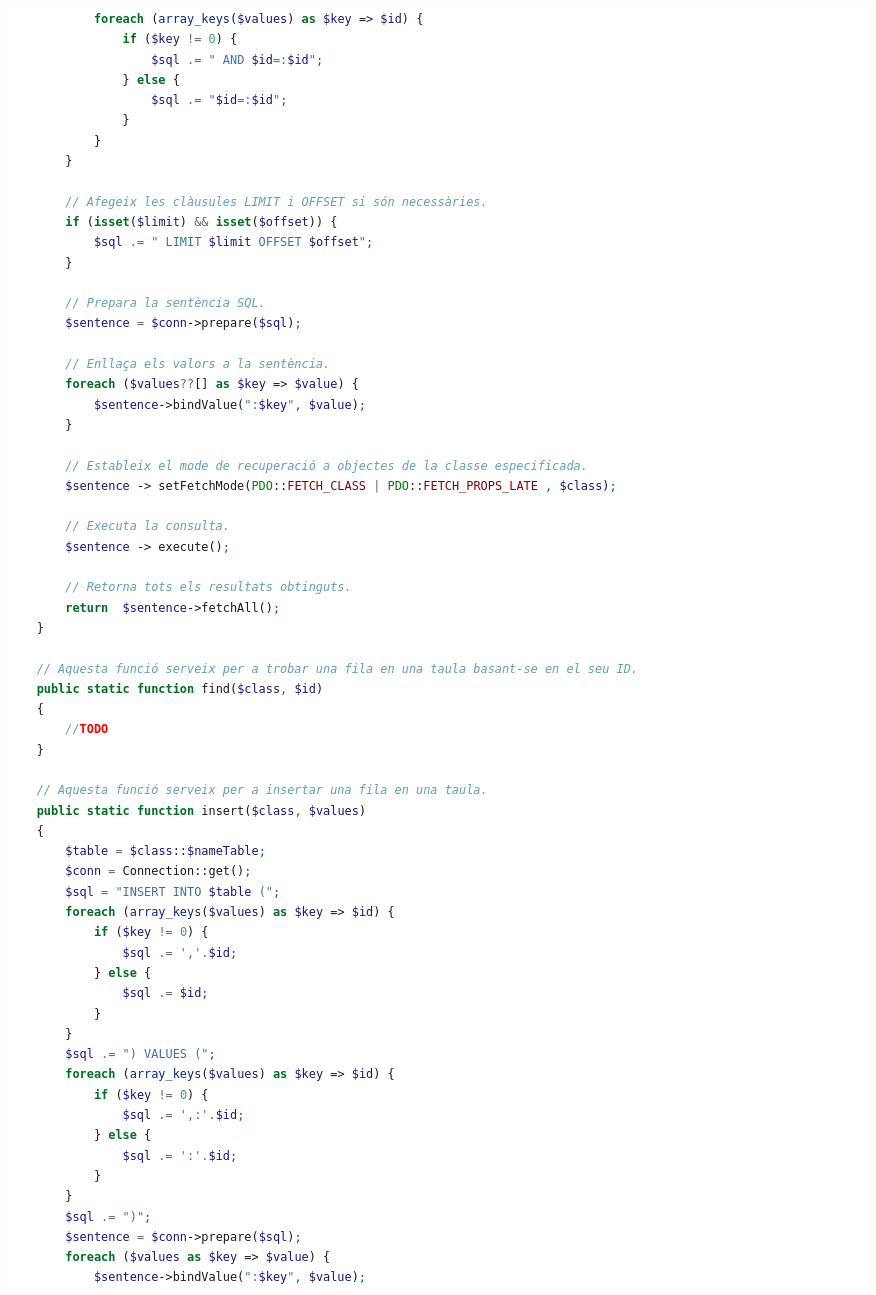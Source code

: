 ```php
            foreach (array_keys($values) as $key => $id) {
                if ($key != 0) {
                    $sql .= " AND $id=:$id";
                } else {
                    $sql .= "$id=:$id";
                }
            }
        }
        
        // Afegeix les clàusules LIMIT i OFFSET si són necessàries.
        if (isset($limit) && isset($offset)) {
            $sql .= " LIMIT $limit OFFSET $offset";
        }
        
        // Prepara la sentència SQL.
        $sentence = $conn->prepare($sql);
        
        // Enllaça els valors a la sentència.
        foreach ($values??[] as $key => $value) {
            $sentence->bindValue(":$key", $value);
        }
        
        // Estableix el mode de recuperació a objectes de la classe especificada.
        $sentence -> setFetchMode(PDO::FETCH_CLASS | PDO::FETCH_PROPS_LATE , $class);
        
        // Executa la consulta.
        $sentence -> execute();
        
        // Retorna tots els resultats obtinguts.
        return  $sentence->fetchAll();
    }

    // Aquesta funció serveix per a trobar una fila en una taula basant-se en el seu ID.
    public static function find($class, $id)
    {
        //TODO
    }

    // Aquesta funció serveix per a insertar una fila en una taula.
    public static function insert($class, $values)
    {
        $table = $class::$nameTable;
        $conn = Connection::get();
        $sql = "INSERT INTO $table (";
        foreach (array_keys($values) as $key => $id) {
            if ($key != 0) {
                $sql .= ','.$id;
            } else {
                $sql .= $id;
            }
        }
        $sql .= ") VALUES (";
        foreach (array_keys($values) as $key => $id) {
            if ($key != 0) {
                $sql .= ',:'.$id;
            } else {
                $sql .= ':'.$id;
            }
        }
        $sql .= ")";
        $sentence = $conn->prepare($sql);
        foreach ($values as $key => $value) {
            $sentence->bindValue(":$key", $value);
```